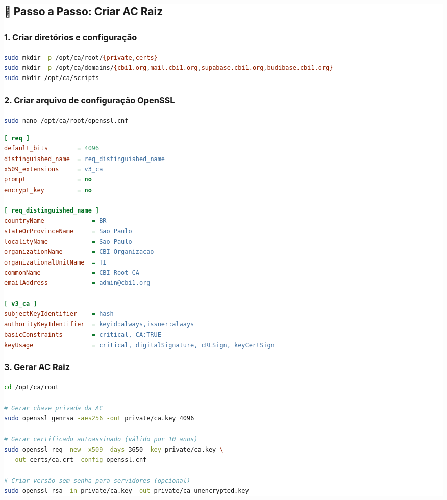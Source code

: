 ## 🔐 Passo a Passo: Criar AC Raiz

### 1. Criar diretórios e configuração
```bash
sudo mkdir -p /opt/ca/root/{private,certs}
sudo mkdir -p /opt/ca/domains/{cbi1.org,mail.cbi1.org,supabase.cbi1.org,budibase.cbi1.org}
sudo mkdir /opt/ca/scripts
```

### 2. Criar arquivo de configuração OpenSSL
```bash
sudo nano /opt/ca/root/openssl.cnf
```

```ini
[ req ]
default_bits        = 4096
distinguished_name  = req_distinguished_name
x509_extensions     = v3_ca
prompt              = no
encrypt_key         = no

[ req_distinguished_name ]
countryName             = BR
stateOrProvinceName     = Sao Paulo
localityName            = Sao Paulo
organizationName        = CBI Organizacao
organizationalUnitName  = TI
commonName              = CBI Root CA
emailAddress            = admin@cbi1.org

[ v3_ca ]
subjectKeyIdentifier    = hash
authorityKeyIdentifier  = keyid:always,issuer:always
basicConstraints        = critical, CA:TRUE
keyUsage                = critical, digitalSignature, cRLSign, keyCertSign
```

### 3. Gerar AC Raiz
```bash
cd /opt/ca/root

# Gerar chave privada da AC
sudo openssl genrsa -aes256 -out private/ca.key 4096

# Gerar certificado autoassinado (válido por 10 anos)
sudo openssl req -new -x509 -days 3650 -key private/ca.key \
  -out certs/ca.crt -config openssl.cnf

# Criar versão sem senha para servidores (opcional)
sudo openssl rsa -in private/ca.key -out private/ca-unencrypted.key
```
